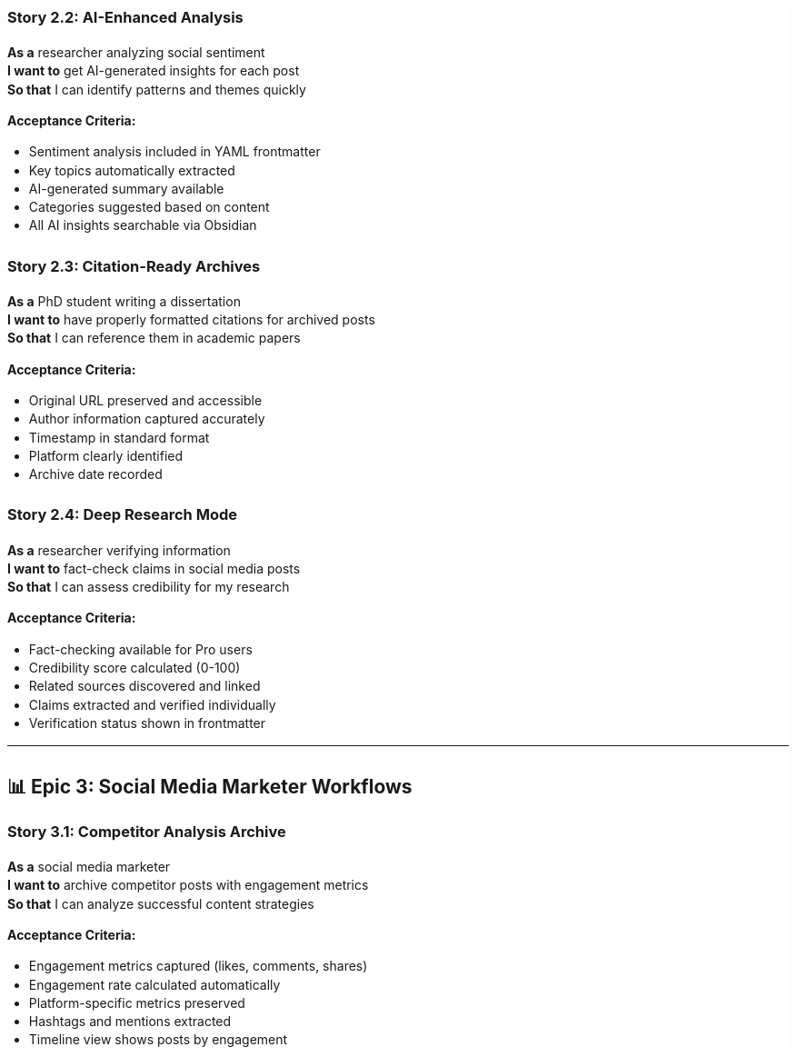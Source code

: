 ### Story 2.2: AI-Enhanced Analysis
**As a** researcher analyzing social sentiment  
**I want to** get AI-generated insights for each post  
**So that** I can identify patterns and themes quickly  

**Acceptance Criteria:**
- Sentiment analysis included in YAML frontmatter
- Key topics automatically extracted
- AI-generated summary available
- Categories suggested based on content
- All AI insights searchable via Obsidian

### Story 2.3: Citation-Ready Archives
**As a** PhD student writing a dissertation  
**I want to** have properly formatted citations for archived posts  
**So that** I can reference them in academic papers  

**Acceptance Criteria:**
- Original URL preserved and accessible
- Author information captured accurately
- Timestamp in standard format
- Platform clearly identified
- Archive date recorded

### Story 2.4: Deep Research Mode
**As a** researcher verifying information  
**I want to** fact-check claims in social media posts  
**So that** I can assess credibility for my research  

**Acceptance Criteria:**
- Fact-checking available for Pro users
- Credibility score calculated (0-100)
- Related sources discovered and linked
- Claims extracted and verified individually
- Verification status shown in frontmatter

---

## 📊 Epic 3: Social Media Marketer Workflows

### Story 3.1: Competitor Analysis Archive
**As a** social media marketer  
**I want to** archive competitor posts with engagement metrics  
**So that** I can analyze successful content strategies  

**Acceptance Criteria:**
- Engagement metrics captured (likes, comments, shares)
- Engagement rate calculated automatically
- Platform-specific metrics preserved
- Hashtags and mentions extracted
- Timeline view shows posts by engagement
